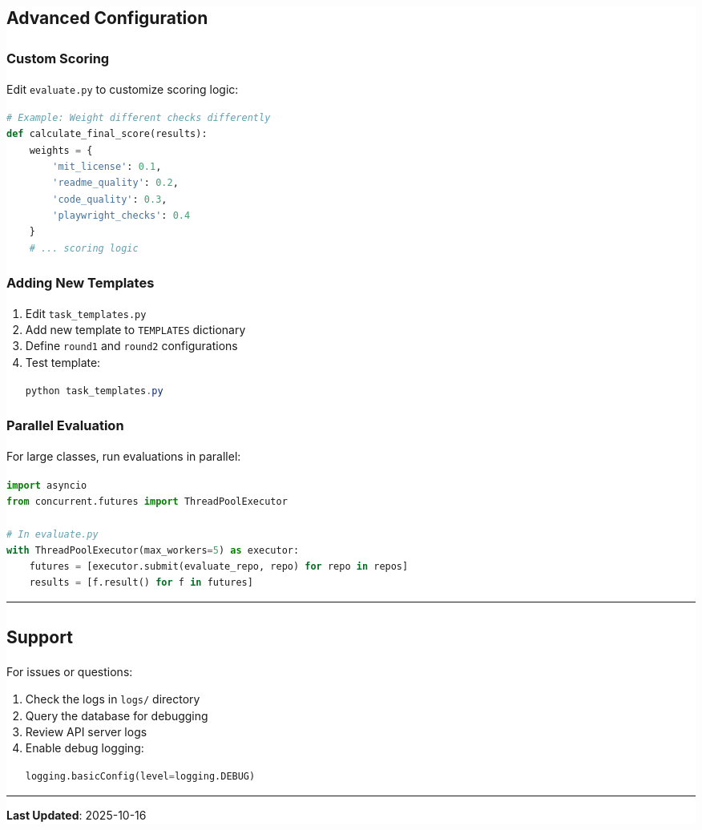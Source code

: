 
## Advanced Configuration

### Custom Scoring

Edit `evaluate.py` to customize scoring logic:

```python
# Example: Weight different checks differently
def calculate_final_score(results):
    weights = {
        'mit_license': 0.1,
        'readme_quality': 0.2,
        'code_quality': 0.3,
        'playwright_checks': 0.4
    }
    # ... scoring logic
```

### Adding New Templates

1. Edit `task_templates.py`
2. Add new template to `TEMPLATES` dictionary
3. Define `round1` and `round2` configurations
4. Test template:
   ```powershell
   python task_templates.py
   ```

### Parallel Evaluation

For large classes, run evaluations in parallel:

```python
import asyncio
from concurrent.futures import ThreadPoolExecutor

# In evaluate.py
with ThreadPoolExecutor(max_workers=5) as executor:
    futures = [executor.submit(evaluate_repo, repo) for repo in repos]
    results = [f.result() for f in futures]
```

---

## Support

For issues or questions:
1. Check the logs in `logs/` directory
2. Query the database for debugging
3. Review API server logs
4. Enable debug logging:
   ```python
   logging.basicConfig(level=logging.DEBUG)
   ```

---

**Last Updated**: 2025-10-16
